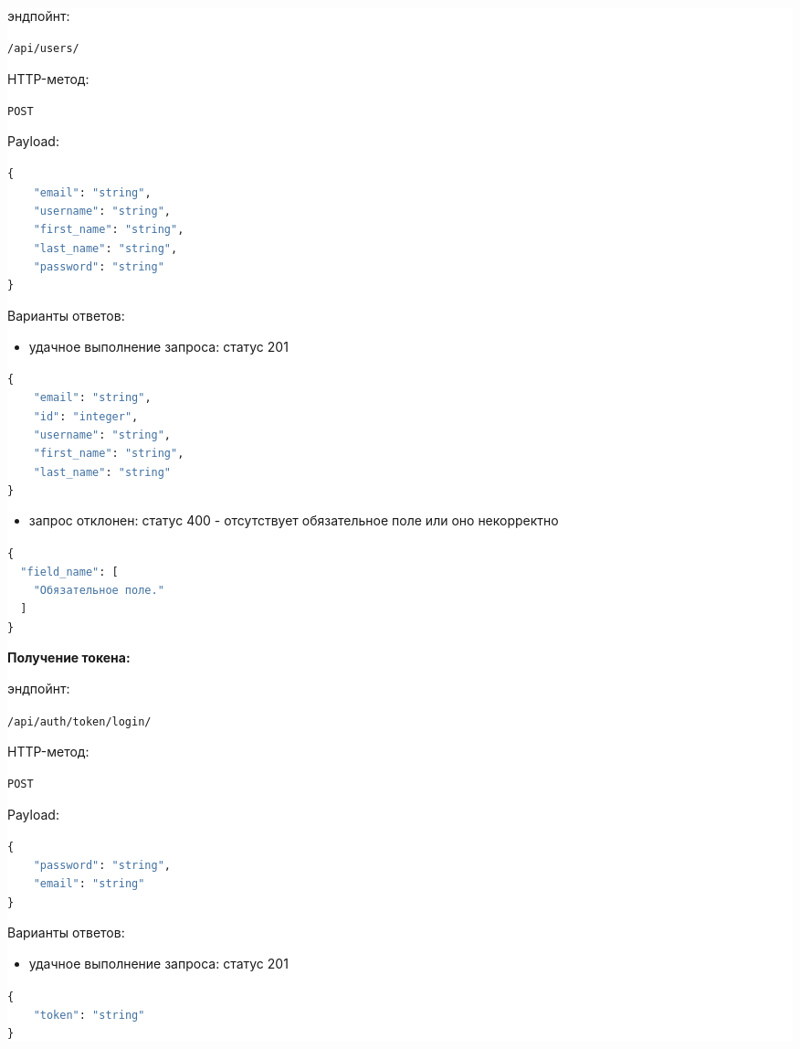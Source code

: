 
эндпойнт:

```
/api/users/
```

HTTP-метод:

```
POST
```
Payload:
```python
{
    "email": "string",
    "username": "string",
    "first_name": "string",
    "last_name": "string",
    "password": "string"
}
```
Варианты ответов:
* удачное выполнение запроса: статус 201 
```python
{
    "email": "string",
    "id": "integer",
    "username": "string",
    "first_name": "string",
    "last_name": "string"
}
```

* запрос отклонен: статус 400 - отсутствует обязательное поле или оно некорректно
```python
{
  "field_name": [
    "Обязательное поле."
  ]
}
```

**Получение токена:**

эндпойнт:

```
/api/auth/token/login/
```

HTTP-метод:

```
POST
```
Payload:
```python
{
    "password": "string",
    "email": "string"
}
```
Варианты ответов:
* удачное выполнение запроса: статус 201
```python
{
    "token": "string"
}
```
